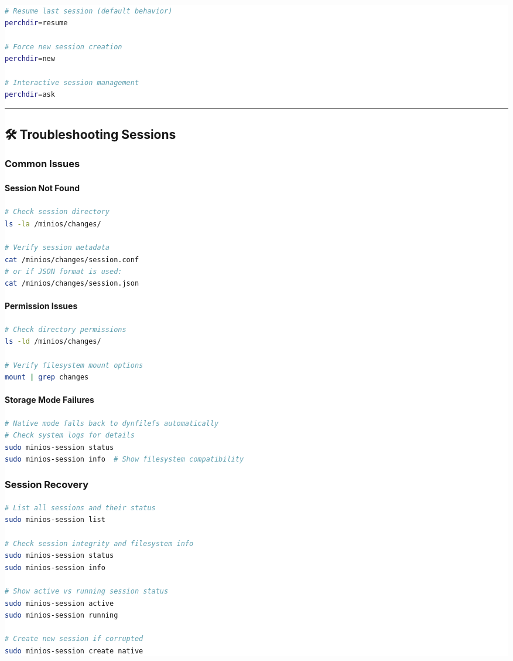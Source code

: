```bash
# Resume last session (default behavior)
perchdir=resume

# Force new session creation
perchdir=new

# Interactive session management
perchdir=ask
```

---

## 🛠️ Troubleshooting Sessions

### **Common Issues**

#### **Session Not Found**
```bash
# Check session directory
ls -la /minios/changes/

# Verify session metadata  
cat /minios/changes/session.conf
# or if JSON format is used:
cat /minios/changes/session.json
```

#### **Permission Issues**
```bash
# Check directory permissions
ls -ld /minios/changes/

# Verify filesystem mount options
mount | grep changes
```

#### **Storage Mode Failures**
```bash
# Native mode falls back to dynfilefs automatically
# Check system logs for details
sudo minios-session status
sudo minios-session info  # Show filesystem compatibility
```

### **Session Recovery**

```bash
# List all sessions and their status
sudo minios-session list

# Check session integrity and filesystem info
sudo minios-session status
sudo minios-session info

# Show active vs running session status
sudo minios-session active
sudo minios-session running

# Create new session if corrupted
sudo minios-session create native
```
